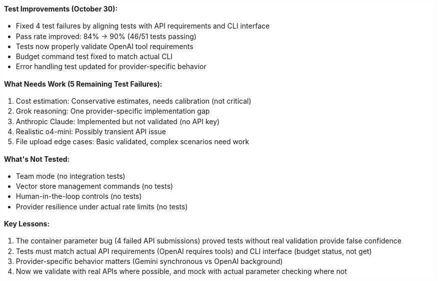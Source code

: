 **Test Improvements (October 30):**
- Fixed 4 test failures by aligning tests with API requirements and CLI interface
- Pass rate improved: 84% → 90% (46/51 tests passing)
- Tests now properly validate OpenAI tool requirements
- Budget command test fixed to match actual CLI
- Error handling test updated for provider-specific behavior

**What Needs Work (5 Remaining Test Failures):**
1. Cost estimation: Conservative estimates, needs calibration (not critical)
2. Grok reasoning: One provider-specific implementation gap
3. Anthropic Claude: Implemented but not validated (no API key)
4. Realistic o4-mini: Possibly transient API issue
5. File upload edge cases: Basic validated, complex scenarios need work

**What's Not Tested:**
- Team mode (no integration tests)
- Vector store management commands (no tests)
- Human-in-the-loop controls (no tests)
- Provider resilience under actual rate limits (no tests)

**Key Lessons:**
1. The container parameter bug (4 failed API submissions) proved tests without real validation provide false confidence
2. Tests must match actual API requirements (OpenAI requires tools) and CLI interface (budget status, not get)
3. Provider-specific behavior matters (Gemini synchronous vs OpenAI background)
4. Now we validate with real APIs where possible, and mock with actual parameter checking where not
